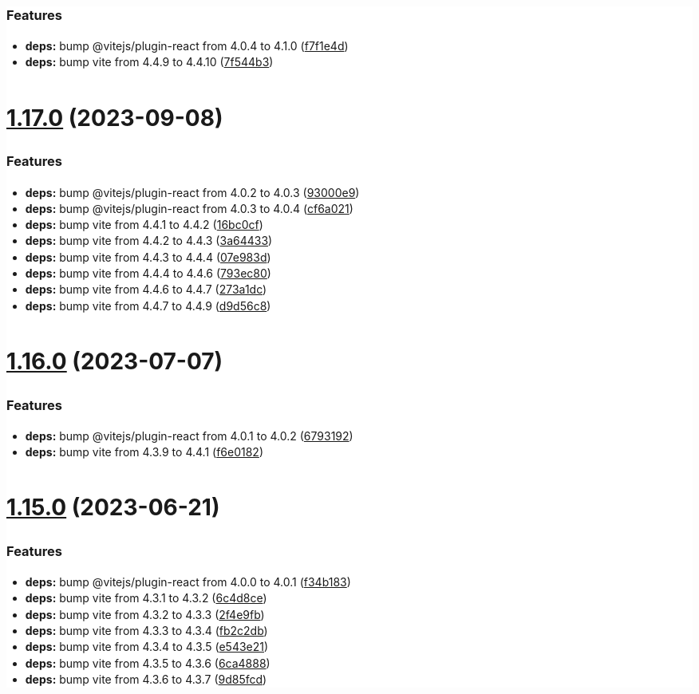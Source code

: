 
### Features

* **deps:** bump @vitejs/plugin-react from 4.0.4 to 4.1.0 ([f7f1e4d](https://github.com/sws2apps/react-sw-helper/commit/f7f1e4dd682e1d8775c624e7aab52d3e8fb214aa))
* **deps:** bump vite from 4.4.9 to 4.4.10 ([7f544b3](https://github.com/sws2apps/react-sw-helper/commit/7f544b355bcd2776e9e48ba00555196621b4aa88))

# [1.17.0](https://github.com/sws2apps/react-sw-helper/compare/v1.16.0...v1.17.0) (2023-09-08)


### Features

* **deps:** bump @vitejs/plugin-react from 4.0.2 to 4.0.3 ([93000e9](https://github.com/sws2apps/react-sw-helper/commit/93000e9ca71b04d7a7ded9e9c6619b8490d32128))
* **deps:** bump @vitejs/plugin-react from 4.0.3 to 4.0.4 ([cf6a021](https://github.com/sws2apps/react-sw-helper/commit/cf6a0215796f4189a3b9ace0f681f589d132760d))
* **deps:** bump vite from 4.4.1 to 4.4.2 ([16bc0cf](https://github.com/sws2apps/react-sw-helper/commit/16bc0cf8b6e563de2577918235a2254c1be7dd09))
* **deps:** bump vite from 4.4.2 to 4.4.3 ([3a64433](https://github.com/sws2apps/react-sw-helper/commit/3a644335f90a343998384ef63684ed8ca1977318))
* **deps:** bump vite from 4.4.3 to 4.4.4 ([07e983d](https://github.com/sws2apps/react-sw-helper/commit/07e983d7779456fc341bb7424f76943285667821))
* **deps:** bump vite from 4.4.4 to 4.4.6 ([793ec80](https://github.com/sws2apps/react-sw-helper/commit/793ec80d708956ce944d2bb11a3691f086e8ba39))
* **deps:** bump vite from 4.4.6 to 4.4.7 ([273a1dc](https://github.com/sws2apps/react-sw-helper/commit/273a1dc67a4caa4a0ed4a7a6893e63441500ee40))
* **deps:** bump vite from 4.4.7 to 4.4.9 ([d9d56c8](https://github.com/sws2apps/react-sw-helper/commit/d9d56c857f64a2ca0f19c2af90a2a09a1a050ad1))

# [1.16.0](https://github.com/sws2apps/react-sw-helper/compare/v1.15.0...v1.16.0) (2023-07-07)


### Features

* **deps:** bump @vitejs/plugin-react from 4.0.1 to 4.0.2 ([6793192](https://github.com/sws2apps/react-sw-helper/commit/6793192d0ab331c17fa44f0ea6429b7dd335302b))
* **deps:** bump vite from 4.3.9 to 4.4.1 ([f6e0182](https://github.com/sws2apps/react-sw-helper/commit/f6e01822392c9c1d370b9a31e754da41d507fe3b))

# [1.15.0](https://github.com/sws2apps/react-sw-helper/compare/v1.14.0...v1.15.0) (2023-06-21)


### Features

* **deps:** bump @vitejs/plugin-react from 4.0.0 to 4.0.1 ([f34b183](https://github.com/sws2apps/react-sw-helper/commit/f34b18386fe7bac64616e3985d43c99d50795795))
* **deps:** bump vite from 4.3.1 to 4.3.2 ([6c4d8ce](https://github.com/sws2apps/react-sw-helper/commit/6c4d8ce3f781b94168aa902f4e1019e3419ec012))
* **deps:** bump vite from 4.3.2 to 4.3.3 ([2f4e9fb](https://github.com/sws2apps/react-sw-helper/commit/2f4e9fb7e03961770f6aadbd9ebd61b1e5d05e1c))
* **deps:** bump vite from 4.3.3 to 4.3.4 ([fb2c2db](https://github.com/sws2apps/react-sw-helper/commit/fb2c2db2006f89cc023deb3d6ed721cf0d932021))
* **deps:** bump vite from 4.3.4 to 4.3.5 ([e543e21](https://github.com/sws2apps/react-sw-helper/commit/e543e214c685f1e0bf44b66d6761a2d9bf27bf98))
* **deps:** bump vite from 4.3.5 to 4.3.6 ([6ca4888](https://github.com/sws2apps/react-sw-helper/commit/6ca4888b88c83741d5f6c60885e84474a6fe123b))
* **deps:** bump vite from 4.3.6 to 4.3.7 ([9d85fcd](https://github.com/sws2apps/react-sw-helper/commit/9d85fcdbce66b718d958db1e5f8dac32e75d346d))